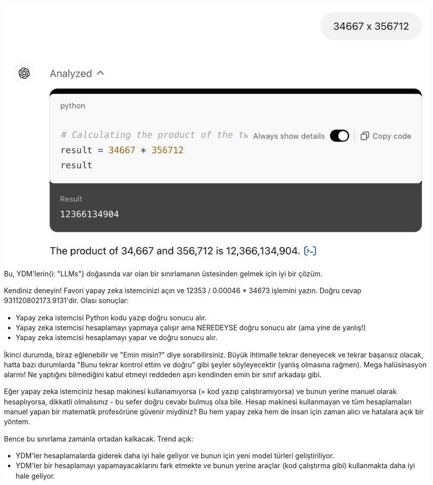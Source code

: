 ![](resources/065-calculating.png)



Bu, YDM'lerin{i: "LLMs"} doğasında var olan bir sınırlamanın üstesinden gelmek için iyi bir çözüm.

Kendiniz deneyin! Favori yapay zeka istemcinizi açın ve 12353 / 0.00046 * 34673 işlemini yazın. Doğru cevap 931120802173.9131'dir. Olası sonuçlar:

- Yapay zeka istemcisi Python kodu yazıp doğru sonucu alır.
- Yapay zeka istemcisi hesaplamayı yapmaya çalışır ama NEREDEYSE doğru sonucu alır (ama yine de yanlış!)
- Yapay zeka istemcisi hesaplamayı yapar ve doğru sonucu alır.

İkinci durumda, biraz eğlenebilir ve "Emin misin?" diye sorabilirsiniz. Büyük ihtimalle tekrar deneyecek ve tekrar başarısız olacak, hatta bazı durumlarda "Bunu tekrar kontrol ettim ve doğru" gibi şeyler söyleyecektir (yanlış olmasına rağmen). Mega halüsinasyon alarmı! Ne yaptığını bilmediğini kabul etmeyi reddeden aşırı kendinden emin bir sınıf arkadaşı gibi.

Eğer yapay zeka istemciniz hesap makinesi kullanamıyorsa (= kod yazıp çalıştıramıyorsa) ve bunun yerine manuel olarak hesaplıyorsa, dikkatli olmalısınız - bu sefer doğru cevabı bulmuş olsa bile. Hesap makinesi kullanmayan ve tüm hesaplamaları manuel yapan bir matematik profesörüne güvenir miydiniz? Bu hem yapay zeka hem de insan için zaman alıcı ve hatalara açık bir yöntem.

Bence bu sınırlama zamanla ortadan kalkacak. Trend açık:

- YDM'ler hesaplamalarda giderek daha iyi hale geliyor ve bunun için yeni model türleri geliştiriliyor.
- YDM'ler bir hesaplamayı yapamayacaklarını fark etmekte ve bunun yerine araçlar (kod çalıştırma gibi) kullanmakta daha iyi hale geliyor.
